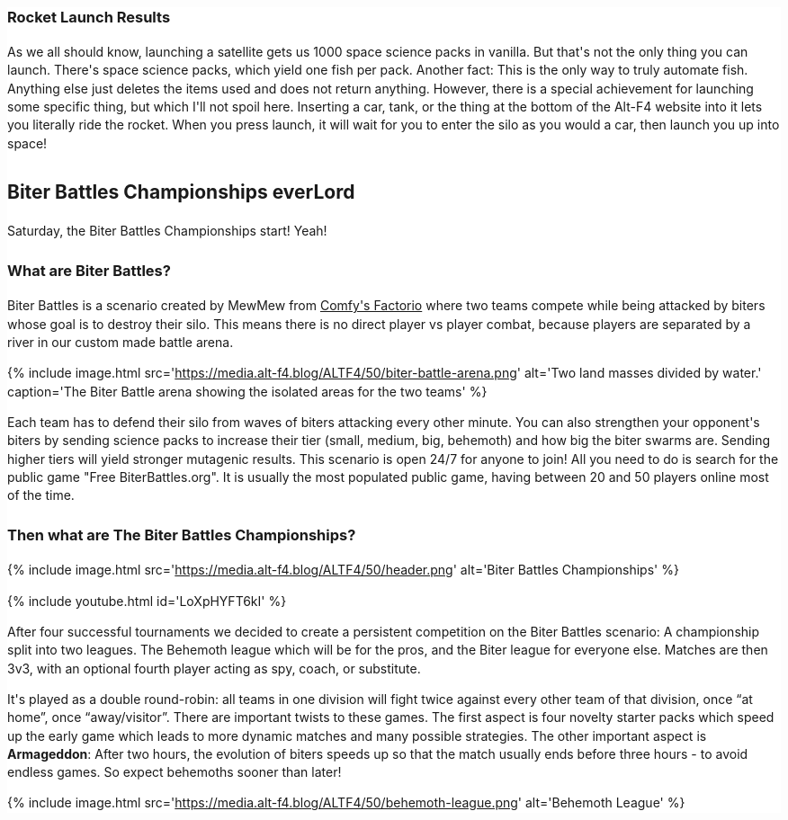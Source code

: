 ### Rocket Launch Results

As we all should know, launching a satellite gets us 1000 space science packs in vanilla. But that's not the only thing you can launch. There's space science packs, which yield one fish per pack. Another fact: This is the only way to truly automate fish. Anything else just deletes the items used and does not return anything. However, there is a special achievement for launching some specific thing, but which I'll not spoil here. Inserting a car, tank, or the thing at the bottom of the Alt-F4 website into it lets you literally ride the rocket. When you press launch, it will wait for you to enter the silo as you would a car, then launch you up into space!

## Biter Battles Championships <author>everLord</author>

Saturday, the Biter Battles Championships start! Yeah!

### What are Biter Battles?

Biter Battles is a scenario created by MewMew from [Comfy's Factorio](https://getcomfy.eu/discord) where two teams compete while being attacked by biters whose goal is to destroy their silo. This means there is no direct player vs player combat, because players are separated by a river in our custom made battle arena.

{% include image.html src='https://media.alt-f4.blog/ALTF4/50/biter-battle-arena.png' alt='Two land masses divided by water.' caption='The Biter Battle arena showing the isolated areas for the two teams' %}

Each team has to defend their silo from waves of biters attacking every other minute. You can also strengthen your opponent's biters by sending science packs to increase their tier (small, medium, big, behemoth) and how big the biter swarms are. Sending higher tiers will yield stronger mutagenic results. This scenario is open 24/7 for anyone to join! All you need to do is search for the public game "Free BiterBattles.org". It is usually the most populated public game, having between 20 and 50 players online most of the time.

### Then what are The Biter Battles Championships?

{% include image.html src='https://media.alt-f4.blog/ALTF4/50/header.png' alt='Biter Battles Championships' %}

{% include youtube.html id='LoXpHYFT6kI' %}

After four successful tournaments we decided to create a persistent competition on the Biter Battles scenario: A championship split into two leagues. The Behemoth league which will be for the pros, and the Biter league for everyone else. Matches are then 3v3, with an optional fourth player acting as spy, coach, or substitute.

It's played as a double round-robin: all teams in one division will fight twice against every other team of that division, once “at home”, once “away/visitor”. There are important twists to these games. The first aspect is four novelty starter packs which speed up the early game which leads to more dynamic matches and many possible strategies. The other important aspect is **Armageddon**: After two hours, the evolution of biters speeds up so that the match usually ends before three hours - to avoid endless games. So expect behemoths sooner than later!

{% include image.html src='https://media.alt-f4.blog/ALTF4/50/behemoth-league.png' alt='Behemoth League' %}
